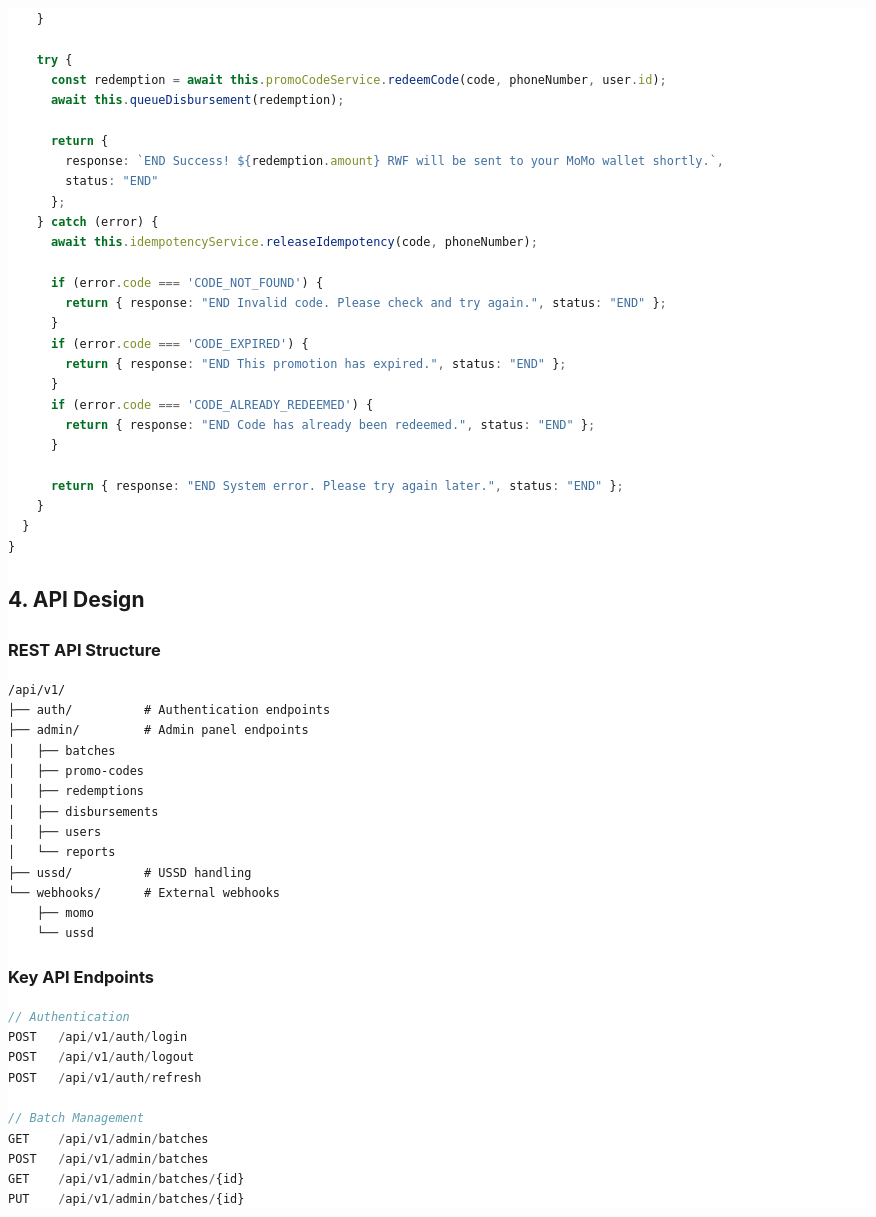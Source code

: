 ```typescript
    }
    
    try {
      const redemption = await this.promoCodeService.redeemCode(code, phoneNumber, user.id);
      await this.queueDisbursement(redemption);
      
      return {
        response: `END Success! ${redemption.amount} RWF will be sent to your MoMo wallet shortly.`,
        status: "END"
      };
    } catch (error) {
      await this.idempotencyService.releaseIdempotency(code, phoneNumber);
      
      if (error.code === 'CODE_NOT_FOUND') {
        return { response: "END Invalid code. Please check and try again.", status: "END" };
      }
      if (error.code === 'CODE_EXPIRED') {
        return { response: "END This promotion has expired.", status: "END" };
      }
      if (error.code === 'CODE_ALREADY_REDEEMED') {
        return { response: "END Code has already been redeemed.", status: "END" };
      }
      
      return { response: "END System error. Please try again later.", status: "END" };
    }
  }
}
```

## 4. API Design

### REST API Structure
```
/api/v1/
├── auth/          # Authentication endpoints
├── admin/         # Admin panel endpoints
│   ├── batches
│   ├── promo-codes
│   ├── redemptions
│   ├── disbursements
│   ├── users
│   └── reports
├── ussd/          # USSD handling
└── webhooks/      # External webhooks
    ├── momo
    └── ussd
```

### Key API Endpoints
```typescript
// Authentication
POST   /api/v1/auth/login
POST   /api/v1/auth/logout
POST   /api/v1/auth/refresh

// Batch Management
GET    /api/v1/admin/batches
POST   /api/v1/admin/batches
GET    /api/v1/admin/batches/{id}
PUT    /api/v1/admin/batches/{id}

```